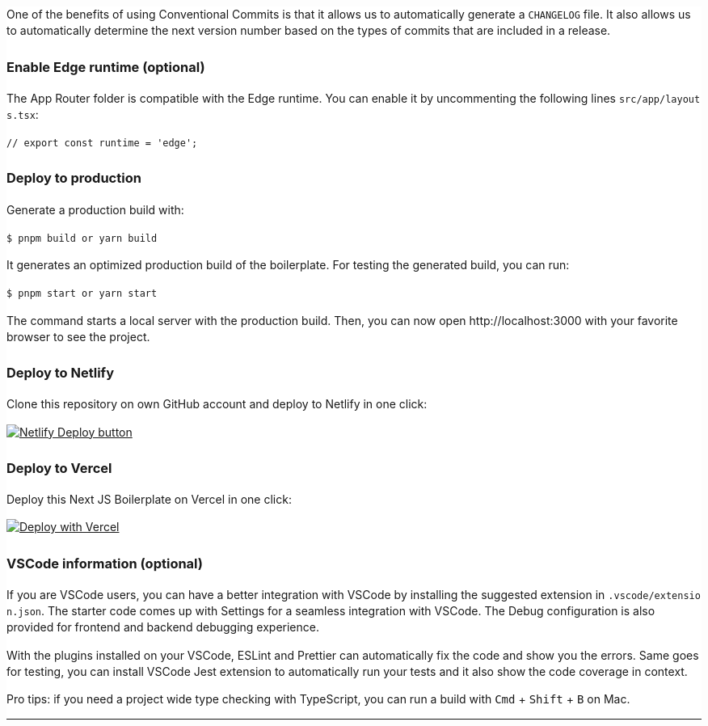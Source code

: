 One of the benefits of using Conventional Commits is that it allows us to automatically generate a `CHANGELOG` file. It also allows us to automatically determine the next version number based on the types of commits that are included in a release.

### Enable Edge runtime (optional)

The App Router folder is compatible with the Edge runtime. You can enable it by uncommenting the following lines `src/app/layouts.tsx`:

```tsx
// export const runtime = 'edge';
```

### Deploy to production

Generate a production build with:

```shell
$ pnpm build or yarn build
```

It generates an optimized production build of the boilerplate. For testing the generated build, you can run:

```shell
$ pnpm start or yarn start
```

The command starts a local server with the production build. Then, you can now open http://localhost:3000 with your favorite browser to see the project.

### Deploy to Netlify

Clone this repository on own GitHub account and deploy to Netlify in one click:

[![Netlify Deploy button](https://www.netlify.com/img/deploy/button.svg)](https://app.netlify.com/start/deploy?repository=)

### Deploy to Vercel

Deploy this Next JS Boilerplate on Vercel in one click:

[![Deploy with Vercel](https://vercel.com/button)](https://vercel.com/new/clone?repository-url=)

### VSCode information (optional)

If you are VSCode users, you can have a better integration with VSCode by installing the suggested extension in `.vscode/extension.json`. The starter code comes up with Settings for a seamless integration with VSCode. The Debug configuration is also provided for frontend and backend debugging experience.

With the plugins installed on your VSCode, ESLint and Prettier can automatically fix the code and show you the errors. Same goes for testing, you can install VSCode Jest extension to automatically run your tests and it also show the code coverage in context.

Pro tips: if you need a project wide type checking with TypeScript, you can run a build with <kbd>Cmd</kbd> + <kbd>Shift</kbd> + <kbd>B</kbd> on Mac.

---